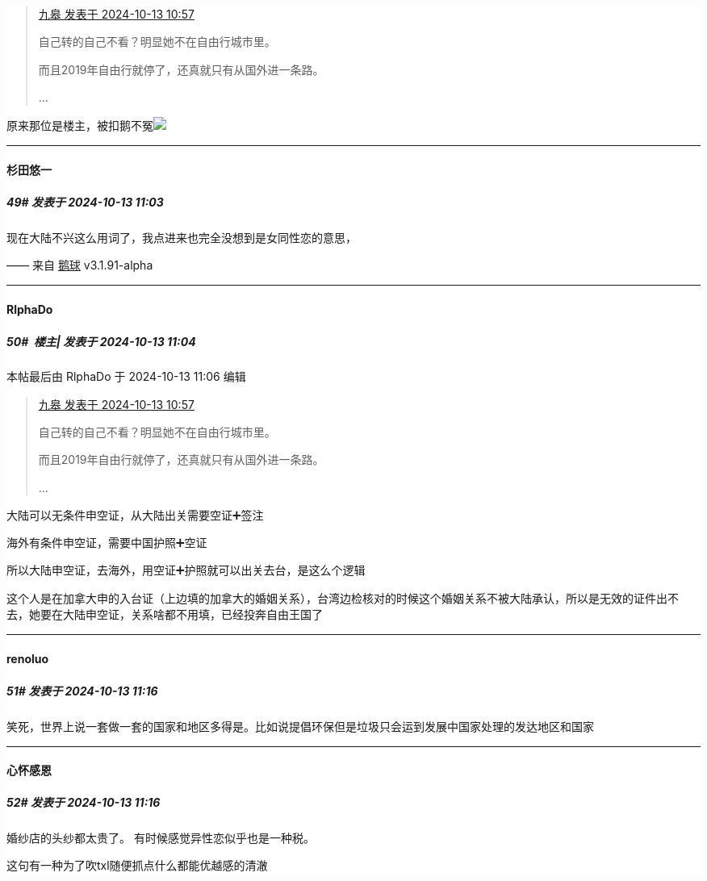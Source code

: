 <blockquote><a href="httphttps://bbs.saraba1st.com/2b/forum.php?mod=redirect&amp;goto=findpost&amp;pid=66439037&amp;ptid=2202949" target="_blank">九皋 发表于 2024-10-13 10:57</a>

自己转的自己不看？明显她不在自由行城市里。

而且2019年自由行就停了，还真就只有从国外进一条路。

 ...</blockquote>
原来那位是楼主，被扣鹅不冤<img src="https://static.saraba1st.com/image/smiley/face2017/037.png" referrerpolicy="no-referrer">

*****

####  杉田悠一  
##### 49#       发表于 2024-10-13 11:03

现在大陆不兴这么用词了，我点进来也完全没想到是女同性恋的意思，

—— 来自 [鹅球](https://www.pgyer.com/xfPejhuq) v3.1.91-alpha

*****

####  RlphaDo  
##### 50#         楼主| 发表于 2024-10-13 11:04

 本帖最后由 RlphaDo 于 2024-10-13 11:06 编辑 
<blockquote><a href="httphttps://bbs.saraba1st.com/2b/forum.php?mod=redirect&amp;goto=findpost&amp;pid=66439037&amp;ptid=2202949" target="_blank">九皋 发表于 2024-10-13 10:57</a>

自己转的自己不看？明显她不在自由行城市里。

而且2019年自由行就停了，还真就只有从国外进一条路。

 ...</blockquote>
大陆可以无条件申空证，从大陆出关需要空证➕签注

海外有条件申空证，需要中国护照➕空证

所以大陆申空证，去海外，用空证➕护照就可以出关去台，是这么个逻辑

这个人是在加拿大申的入台证（上边填的加拿大的婚姻关系），台湾边检核对的时候这个婚姻关系不被大陆承认，所以是无效的证件出不去，她要在大陆申空证，关系啥都不用填，已经投奔自由王国了


*****

####  renoluo  
##### 51#       发表于 2024-10-13 11:16

笑死，世界上说一套做一套的国家和地区多得是。比如说提倡环保但是垃圾只会运到发展中国家处理的发达地区和国家

*****

####  心怀感恩  
##### 52#       发表于 2024-10-13 11:16

婚纱店的头纱都太贵了。 有时候感觉异性恋似乎也是一种税。

这句有一种为了吹txl随便抓点什么都能优越感的清澈
